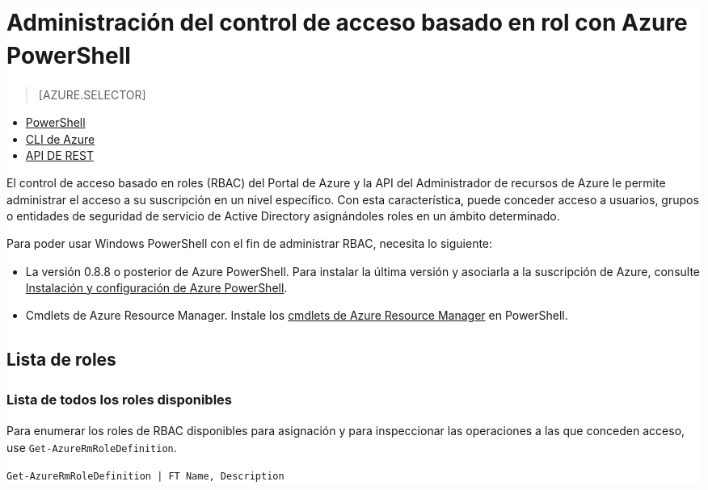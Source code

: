 <properties
	pageTitle="Administración del control de acceso basado en rol (RBAC) con Azure PowerShell | Microsoft Azure"
	description="Cómo administrar RBAC con Azure PowerShell, incluida la enumeración y asignación de roles, y la eliminación de asignaciones de roles."
	services="active-directory"
	documentationCenter=""
	authors="kgremban"
	manager="femila"
	editor=""/>

<tags
	ms.service="active-directory"
	ms.devlang="na"
	ms.topic="article"
	ms.tgt_pltfrm="na"
	ms.workload="identity"
	ms.date="07/22/2016"
	ms.author="kgremban"/>

# Administración del control de acceso basado en rol con Azure PowerShell

> [AZURE.SELECTOR]
- [PowerShell](role-based-access-control-manage-access-powershell.md)
- [CLI de Azure](role-based-access-control-manage-access-azure-cli.md)
- [API DE REST](role-based-access-control-manage-access-rest.md)


El control de acceso basado en roles (RBAC) del Portal de Azure y la API del Administrador de recursos de Azure le permite administrar el acceso a su suscripción en un nivel específico. Con esta característica, puede conceder acceso a usuarios, grupos o entidades de seguridad de servicio de Active Directory asignándoles roles en un ámbito determinado.

Para poder usar Windows PowerShell con el fin de administrar RBAC, necesita lo siguiente:

- La versión 0.8.8 o posterior de Azure PowerShell. Para instalar la última versión y asociarla a la suscripción de Azure, consulte [Instalación y configuración de Azure PowerShell](../powershell-install-configure.md).

- Cmdlets de Azure Resource Manager. Instale los [cmdlets de Azure Resource Manager](https://msdn.microsoft.com/library/mt125356.aspx) en PowerShell.

## Lista de roles

### Lista de todos los roles disponibles
Para enumerar los roles de RBAC disponibles para asignación y para inspeccionar las operaciones a las que conceden acceso, use `Get-AzureRmRoleDefinition`.

```
Get-AzureRmRoleDefinition | FT Name, Description
```

